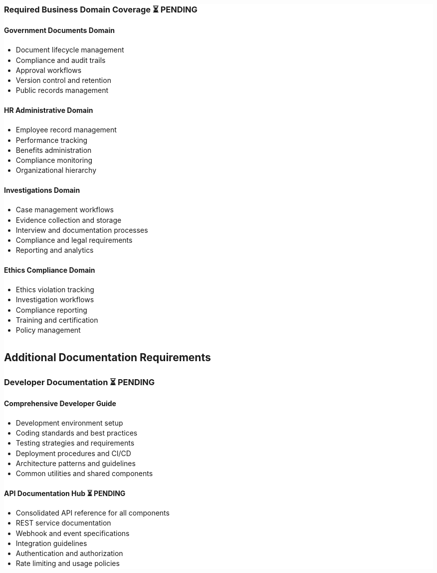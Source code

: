 ### Required Business Domain Coverage ⏳ PENDING

#### Government Documents Domain
- Document lifecycle management
- Compliance and audit trails
- Approval workflows
- Version control and retention
- Public records management

#### HR Administrative Domain
- Employee record management
- Performance tracking
- Benefits administration
- Compliance monitoring
- Organizational hierarchy

#### Investigations Domain
- Case management workflows
- Evidence collection and storage
- Interview and documentation processes
- Compliance and legal requirements
- Reporting and analytics

#### Ethics Compliance Domain
- Ethics violation tracking
- Investigation workflows
- Compliance reporting
- Training and certification
- Policy management

## Additional Documentation Requirements

### Developer Documentation ⏳ PENDING

#### Comprehensive Developer Guide
- Development environment setup
- Coding standards and best practices
- Testing strategies and requirements
- Deployment procedures and CI/CD
- Architecture patterns and guidelines
- Common utilities and shared components

#### API Documentation Hub ⏳ PENDING
- Consolidated API reference for all components
- REST service documentation
- Webhook and event specifications
- Integration guidelines
- Authentication and authorization
- Rate limiting and usage policies
